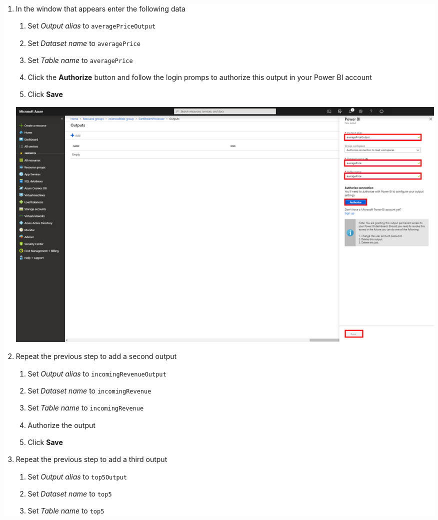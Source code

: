 1. In the window that appears enter the following data

   1. Set _Output alias_ to `averagePriceOutput`

   1. Set _Dataset name_ to `averagePrice`

   1. Set _Table name_ to `averagePrice`

   1. Click the **Authorize** button and follow the login promps to authorize this output in your Power BI account

   1. Click **Save**

   ![Adding Output](../media/08-adding-output.jpg)

1. Repeat the previous step to add a second output

   1. Set _Output alias_ to `incomingRevenueOutput`

   1. Set _Dataset name_ to `incomingRevenue`

   1. Set _Table name_ to `incomingRevenue`

   1. Authorize the output

   1. Click **Save**

1. Repeat the previous step to add a third output

   1. Set _Output alias_ to `top5Output`

   1. Set _Dataset name_ to `top5`

   1. Set _Table name_ to `top5`
